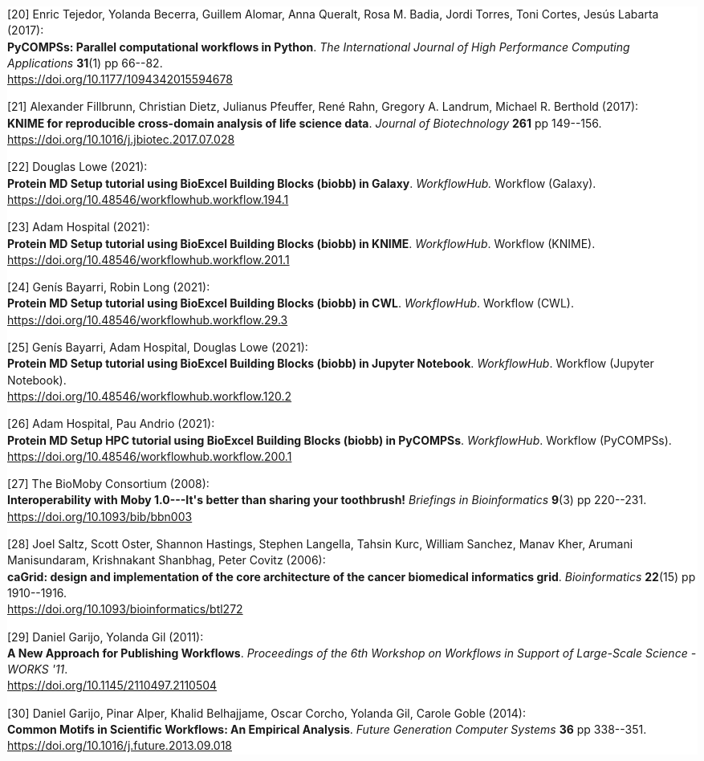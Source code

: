 [20]: https://doi.org/10.1177/1094342015594678 "PyCOMPss"
\[20\] Enric Tejedor, Yolanda Becerra, Guillem Alomar, Anna Queralt, Rosa M. Badia, Jordi Torres, Toni Cortes, Jesús Labarta (2017):  
**PyCOMPSs: Parallel computational workflows in Python**. *The International Journal of High Performance Computing Applications* **31**(1) pp 66--82.  
<https://doi.org/10.1177/1094342015594678>

[21]: https://doi.org/10.1016/j.jbiotec.2017.07.028 "KNIME for reproducible cross-domain analysis of life science data"
\[21\] Alexander Fillbrunn, Christian Dietz, Julianus Pfeuffer, René Rahn, Gregory A. Landrum, Michael R. Berthold (2017):  
**KNIME for reproducible cross-domain analysis of life science data**. *Journal of Biotechnology* **261** pp 149--156.  
<https://doi.org/10.1016/j.jbiotec.2017.07.028>

[22]: https://doi.org/10.48546/workflowhub.workflow.194.1 "Protein MD Setup tutorial (Galaxy)"
\[22\] Douglas Lowe (2021):  
**Protein MD Setup tutorial using BioExcel Building Blocks (biobb) in Galaxy**. *WorkflowHub.* Workflow (Galaxy).  
<https://doi.org/10.48546/workflowhub.workflow.194.1> 

[23]: https://doi.org/10.48546/workflowhub.workflow.201. "Protein MD Setup tutorial (KNIME)"
\[23\] Adam Hospital (2021):  
**Protein MD Setup tutorial using BioExcel Building Blocks (biobb) in KNIME**. *WorkflowHub*. Workflow (KNIME).  
<https://doi.org/10.48546/workflowhub.workflow.201.1>

[24]: https://doi.org/10.48546/workflowhub.workflow.29.3 "Protein MD Setup tutorial (CWL)"
\[24\] Genís Bayarri, Robin Long (2021):  
**Protein MD Setup tutorial using BioExcel Building Blocks (biobb) in CWL**. *WorkflowHub*. Workflow (CWL).  
<https://doi.org/10.48546/workflowhub.workflow.29.3>

[25]: https://doi.org/10.48546/workflowhub.workflow.120.2 "Protein MD Setup tutorial (Jupyter Notebook)"
\[25\] Genís Bayarri, Adam Hospital, Douglas Lowe (2021):  
**Protein MD Setup tutorial using BioExcel Building Blocks (biobb) in Jupyter Notebook**. *WorkflowHub*. Workflow (Jupyter Notebook).  
<https://doi.org/10.48546/workflowhub.workflow.120.2>

[26]: https://doi.org/10.48546/workflowhub.workflow.200.1 "Protein MD Setup tutorial (PyCOMPSs)"
\[26\] Adam Hospital, Pau Andrio (2021):  
**Protein MD Setup HPC tutorial using BioExcel Building Blocks (biobb) in PyCOMPSs**. *WorkflowHub*.  Workflow (PyCOMPSs).  
<https://doi.org/10.48546/workflowhub.workflow.200.1>

[27]: https://doi.org/10.1093/bib/bbn003 "Interoperability with Moby 1.0"
\[27\] The BioMoby Consortium (2008):  
**Interoperability with Moby 1.0---It's better than sharing your toothbrush!** *Briefings in Bioinformatics* **9**(3) pp 220--231.  
<https://doi.org/10.1093/bib/bbn003>

[28]: https://doi.org/10.1093/bioinformatics/btl272 "caGrid"
\[28\] Joel Saltz, Scott Oster, Shannon Hastings, Stephen Langella, Tahsin Kurc, William Sanchez, Manav Kher, Arumani Manisundaram, Krishnakant Shanbhag, Peter Covitz (2006):  
**caGrid: design and implementation of the core architecture of the cancer biomedical informatics grid**. *Bioinformatics* **22**(15) pp 1910--1916.  
<https://doi.org/10.1093/bioinformatics/btl272>

[29]: https://doi.org/10.1145/2110497.2110504 "A New Approach for Publishing Workflows"
\[29\] Daniel Garijo, Yolanda Gil (2011):  
**A New Approach for Publishing Workflows**. *Proceedings of the 6th Workshop on Workflows in Support of Large-Scale Science - WORKS '11*.  
<https://doi.org/10.1145/2110497.2110504>

[30]: https://doi.org/10.1016/j.future.2013.09.018 "Common Motifs in Scientific Workflows: An Empirical Analysis"
\[30\] Daniel Garijo, Pinar Alper, Khalid Belhajjame, Oscar Corcho, Yolanda Gil, Carole Goble (2014):  
**Common Motifs in Scientific Workflows: An Empirical Analysis**. *Future Generation Computer Systems* **36** pp 338--351.  
<https://doi.org/10.1016/j.future.2013.09.018>


[^1]: To execute the wrapped tool, a containerized workflow engine would need *nested containers* which are not generally recommended for security reasons. It is possible to work around this limitation using [Singularity](https://sylabs.io/singularity/) or [Conda](https://docs.bioexcel.eu/cwl-best-practice-guide/devpractice/containers/conda.html).
[^2]: It is worth mentioning that it would also be possible to generate WfMS-specific bindings from CWL descriptions (e.g. as demonstrated with [cwl2script](https://github.com/common-workflow-lab/cwl2script) for Bash, [gxargparse](https://github.com/common-workflow-lab/gxargparse) for Galaxy, [cwl2wdl](https://github.com/common-workflow-lab/cwl2wdl) for WDL), although this necessitates constraining the tool and workflow definitions to a limited mappable subset of CWL.
[1]: https://doi.org/10.1126/science.aah6168 "Enhancing reproducibility for computational methods"
[2]: https://doi.org/10.1016/j.patter.2021.100322 "The role of metadata in reproducible computational research"
[3]: https://doi.org/10.48550/arXiv.2101.10883 "A Fresh Look at FAIR for Research Software"
[4]: https://doi.org/10.1007/s41019-017-0050-4 "Robust cross-platform workflows"
[5]: https://doi.org/10.1016/j.future.2017.01.012 "Scientific Workflows for Computational Reproducibility in the Life Sciences"
[6]: https://doi.org/10.1016/j.cels.2018.03.014 "Practical Computational Reproducibility in the Life Sciences"
[7]: https://doi.org/10.3233/ds-190026 "Towards FAIR Principles for Research Software"
[8]: https://doi.org/10.3390/publications8020021 "FAIR Digital Objects for Science"
[9]: https://doi.org/10.1162/dint_a_00033 "FAIR Computational Workflows"
[10]: https://doi.org/10.1038/s41597-019-0177-4 "BioExcel Building Blocks"
[11]: https://doi.org/10.1093/bioinformatics/btt113 "EDAM"
[12]: https://doi.org/10.5281/zenodo.4540432 "BioExcel-2 Deliverable 2.3"
[13]: https://doi.org/10.3233/978-1-61499-649-1-87 "Jupyter Notebooks"
[14]: https://doi.org/10.1109/mcse.2021.3052101 "Using Jupyter for Reproducible Scientific Workflows"
[15]: https://doi.org/10.25080/majora-4af1f417-011 "Binder 2.0"
[16]: https://doi.org/10.1038/s41592-018-0046-7 "Bioconda"
[17]: https://doi.org/10.5281/zenodo.4916060 "BioExcel-2 Deliverable 2.5"
[18]: https://doi.org/10.1093/nar/gky379 "The Galaxy platform for accessible, reproducible and collaborative biomedical analyses"
[19]: https://doi.org/10.1145/3486897 "Methods Included"
[31]: https://doi.org/10.1111/ecog.01552 "ENM Components"
[32]: https://doi.org/10.1186/gb4161 "Dissemination of scientific software with Galaxy ToolShed"
[33]: https://doi.org/10.1038/nbt.3772 "Toil enables reproducible, open source, big biomedical data analyses"
[34]: /2022/phd/ro-crate/ "Packaging research artefacts with RO-Crate"
[35]: https://doi.org/10.1093/gigascience/giaa157 "biotoolsSchema"
[35]: https://doi.org/10.1093/gigascience/giaa157
[36]: https://osf.io/3rekv/ "CWFR Position Paper"
[37]: /phd/10-simple-rules-for-workflow-tools/ "10 Simple Rules for making a software tool workflow-ready"
[38]: https://doi.org/10.1371/journal.pbio.2001414 "Identifiers for the 21st century"
[39]: https://arxiv.org/abs/2110.02168 "A Community Roadmap for Scientific Workflows Research and Development"
[40]: https://doi.org/10.1371/journal.pcbi.1007808 "Ten simple rules to run a successful BioHackathon"
